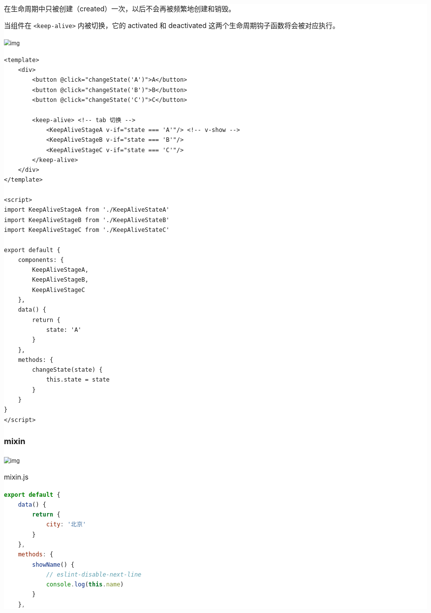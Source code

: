 在生命周期中只被创建（created）一次，以后不会再被频繁地创建和销毁。

当组件在 `<keep-alive>` 内被切换，它的 activated 和 deactivated 这两个生命周期钩子函数将会被对应执行。

<img src="https://cdn.nlark.com/yuque/0/2021/jpeg/1614731/1634207244944-c60d393e-e4d9-4ab1-8caa-cc2f2f650795.jpeg" alt="img" style="zoom:80%;" />

```vue
<template>
    <div>
        <button @click="changeState('A')">A</button>
        <button @click="changeState('B')">B</button>
        <button @click="changeState('C')">C</button>

        <keep-alive> <!-- tab 切换 -->
            <KeepAliveStageA v-if="state === 'A'"/> <!-- v-show -->
            <KeepAliveStageB v-if="state === 'B'"/>
            <KeepAliveStageC v-if="state === 'C'"/>
        </keep-alive>
    </div>
</template>

<script>
import KeepAliveStageA from './KeepAliveStateA'
import KeepAliveStageB from './KeepAliveStateB'
import KeepAliveStageC from './KeepAliveStateC'

export default {
    components: {
        KeepAliveStageA,
        KeepAliveStageB,
        KeepAliveStageC
    },
    data() {
        return {
            state: 'A'
        }
    },
    methods: {
        changeState(state) {
            this.state = state
        }
    }
}
</script>
```

### mixin

<img src="https://cdn.nlark.com/yuque/0/2021/jpeg/1614731/1634207538916-d0d2bef3-7956-4b0b-86ed-3563a85c8958.jpeg" alt="img" style="zoom:80%;" />

mixin.js

```js
export default {
    data() {
        return {
            city: '北京'
        }
    },
    methods: {
        showName() {
            // eslint-disable-next-line
            console.log(this.name)
        }
    },
```
